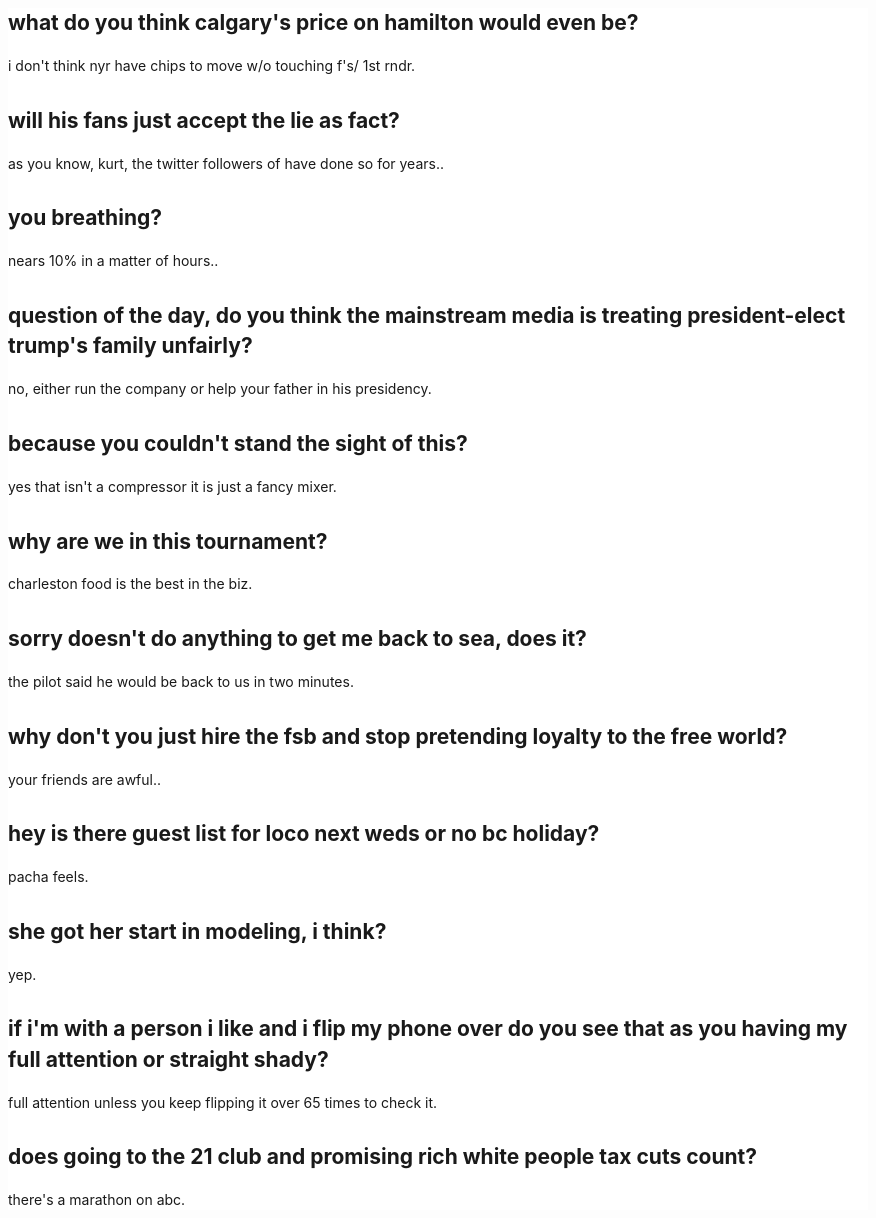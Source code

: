 ## what do you think calgary's price on hamilton would even be?
i don't think nyr have chips to move w/o touching f's/ 1st rndr.

## will his fans just accept the lie as fact?
as you know, kurt, the twitter followers of have done so for years..

## you breathing?
nears 10% in a matter of hours..

## question of the day, do you think the mainstream media is treating president-elect trump's family unfairly?
no, either run the company or help your father in his presidency.

## because you couldn't stand the sight of this?
yes that isn't a compressor it is just a fancy mixer.

## why are we in this tournament?
charleston food is the best in the biz.

## sorry doesn't do anything to get me back to sea, does it?
the pilot said he would be back to us in two minutes.

## why don't you just hire the fsb and stop pretending loyalty to the free world?
your friends are awful..

## hey is there guest list for loco next weds or no bc holiday?
pacha feels.

## she got her start in modeling, i think?
yep.

## if i'm with a person i like and i flip my phone over do you see that as you having my full attention or straight shady?
full attention unless you keep flipping it over 65 times to check it.

## does going to the 21 club and promising rich white people tax cuts count?
there's a marathon on abc.
